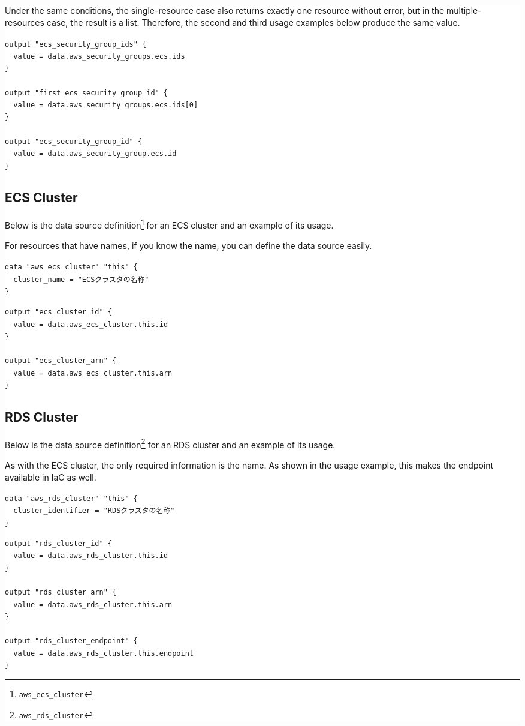 Under the same conditions, the single-resource case also returns exactly one resource without error, but in the multiple-resources case, the result is a list. Therefore, the second and third usage examples below produce the same value.

```hcl
output "ecs_security_group_ids" {
  value = data.aws_security_groups.ecs.ids
}

output "first_ecs_security_group_id" {
  value = data.aws_security_groups.ecs.ids[0]
}

output "ecs_security_group_id" {
  value = data.aws_security_group.ecs.id
}
```

[^36]: [`aws_security_groups`](https://registry.terraform.io/providers/hashicorp/aws/latest/docs/data-sources/security_groups)
[^37]: [`aws_security_group`](https://registry.terraform.io/providers/hashicorp/aws/latest/docs/data-sources/security_group)

## ECS Cluster

Below is the data source definition[^38] for an ECS cluster and an example of its usage.

For resources that have names, if you know the name, you can define the data source easily.

```hcl
data "aws_ecs_cluster" "this" {
  cluster_name = "ECSクラスタの名称"
}
```

```hcl
output "ecs_cluster_id" {
  value = data.aws_ecs_cluster.this.id
}

output "ecs_cluster_arn" {
  value = data.aws_ecs_cluster.this.arn
}
```

[^38]: [`aws_ecs_cluster`](https://registry.terraform.io/providers/hashicorp/aws/latest/docs/data-sources/ecs_cluster)

## RDS Cluster

Below is the data source definition[^39] for an RDS cluster and an example of its usage.

As with the ECS cluster, the only required information is the name. As shown in the usage example, this makes the endpoint available in IaC as well.

```hcl
data "aws_rds_cluster" "this" {
  cluster_identifier = "RDSクラスタの名称"
}
```

```hcl
output "rds_cluster_id" {
  value = data.aws_rds_cluster.this.id
}

output "rds_cluster_arn" {
  value = data.aws_rds_cluster.this.arn
}

output "rds_cluster_endpoint" {
  value = data.aws_rds_cluster.this.endpoint
}
```


[^1]: Elements that start with `data`. For more details, see Terraform’s documentation on [Data sources](https://developer.hashicorp.com/terraform/plugin/framework/data-sources).
[^10]: Here, it refers to the current state or similar.
[^11]: [`aws_caller_identity`](https://registry.terraform.io/providers/hashicorp/aws/latest/docs/data-sources/caller_identity)
[^12]: [`aws_region`](https://registry.terraform.io/providers/hashicorp/aws/latest/docs/data-sources/region)
[^21]: [`terraform_remote_state`](https://developer.hashicorp.com/terraform/language/state/remote-state-data)
[^22]: [`aws_s3_bucket`](https://registry.terraform.io/providers/hashicorp/aws/latest/docs/data-sources/s3_bucket)
[^31]: [`aws_vpc`](https://registry.terraform.io/providers/hashicorp/aws/latest/docs/data-sources/vpc)
[^32]: It appears in the "Name" column of the VPC or security group list in the Management Console.
[^33]: [`aws_subnets`](https://registry.terraform.io/providers/hashicorp/aws/latest/docs/data-sources/subnets)
[^34]: [`aws_subnet`](https://registry.terraform.io/providers/hashicorp/aws/latest/docs/data-sources/subnet)
[^35]: For AWS CLI options, see the [Options](https://awscli.amazonaws.com/v2/documentation/api/latest/reference/ec2/describe-security-groups.html#options) section of the documentation.
[^39]: [`aws_rds_cluster`](https://registry.terraform.io/providers/hashicorp/aws/latest/docs/data-sources/rds_cluster)
[^40]: [`aws_secretsmanager_sercret`](https://registry.terraform.io/providers/hashicorp/aws/latest/docs/data-sources/secretsmanager_sercret)
[^41]: [`aws_secretsmanager_sercret_version`](https://registry.terraform.io/providers/hashicorp/aws/latest/docs/data-sources/secretsmanager_sercret_version)
[^51]: Paraphrased: “After you start using Terraform, you should only use Terraform.” “If you have existing infrastructure, use the `import` command.”
[^52]: For importing existing resources, see [Import existing resources](https://developer.hashicorp.com/terraform/cli/import/usage).
[^53]: SSS is developed using Scrum, so ideally SPIKE tasks should be separated from feature development items, and we do that when time allows, but reality doesn’t always cooperate.
[^54]: At the time, I was less familiar with Terraform than I am now, so I spent a lot of time researching, which was one reason why IaC-ification took longer. Now I can IaC-ify in a reasonable time, so lately I mostly develop while IaC-ifying.
[^a]: [aws_iam_openid_connect_provider rejects valid "url"s](https://github.com/hashicorp/terraform-provider-aws/issues/26483)
[^61]: For the AWS CLI, you can use the following:
[^62]: Alternatively, it may be useful to output the information required for `import` as an `output` in an earlier step.